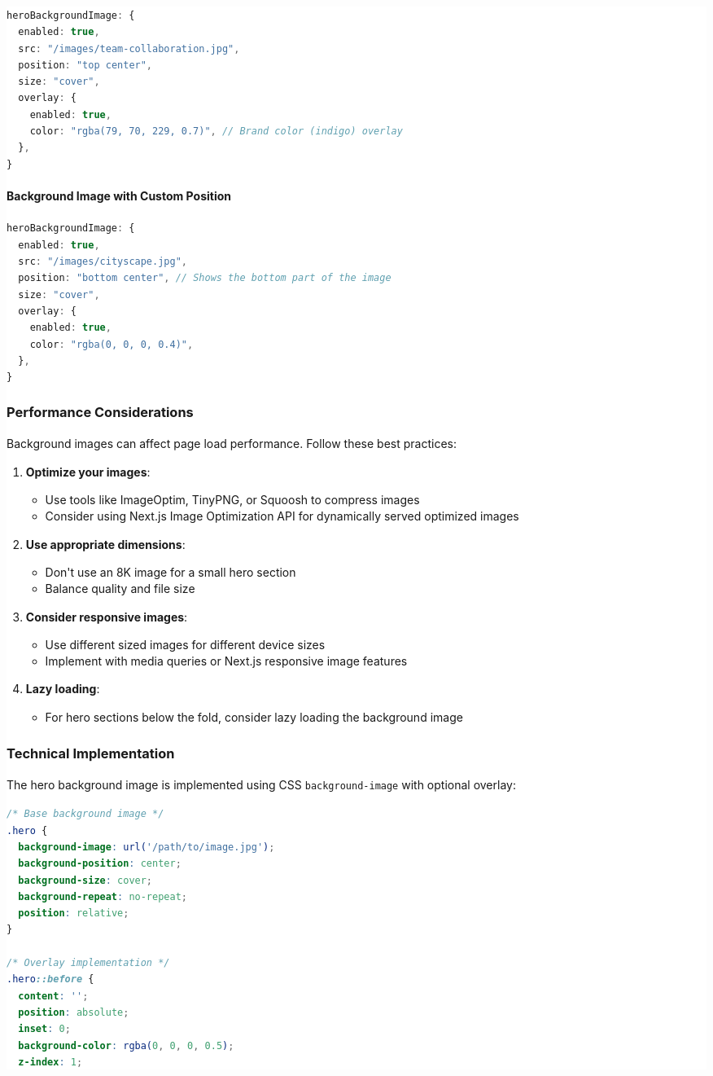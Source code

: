 ```typescript
heroBackgroundImage: {
  enabled: true,
  src: "/images/team-collaboration.jpg",
  position: "top center",
  size: "cover",
  overlay: {
    enabled: true,
    color: "rgba(79, 70, 229, 0.7)", // Brand color (indigo) overlay
  },
}
```

#### Background Image with Custom Position

```typescript
heroBackgroundImage: {
  enabled: true,
  src: "/images/cityscape.jpg",
  position: "bottom center", // Shows the bottom part of the image
  size: "cover",
  overlay: {
    enabled: true,
    color: "rgba(0, 0, 0, 0.4)",
  },
}
```

### Performance Considerations

Background images can affect page load performance. Follow these best practices:

1. **Optimize your images**:
   - Use tools like ImageOptim, TinyPNG, or Squoosh to compress images
   - Consider using Next.js Image Optimization API for dynamically served optimized images

2. **Use appropriate dimensions**:
   - Don't use an 8K image for a small hero section
   - Balance quality and file size

3. **Consider responsive images**:
   - Use different sized images for different device sizes
   - Implement with media queries or Next.js responsive image features

4. **Lazy loading**:
   - For hero sections below the fold, consider lazy loading the background image

### Technical Implementation

The hero background image is implemented using CSS `background-image` with optional overlay:

```css
/* Base background image */
.hero {
  background-image: url('/path/to/image.jpg');
  background-position: center;
  background-size: cover;
  background-repeat: no-repeat;
  position: relative;
}

/* Overlay implementation */
.hero::before {
  content: '';
  position: absolute;
  inset: 0;
  background-color: rgba(0, 0, 0, 0.5);
  z-index: 1;
```
